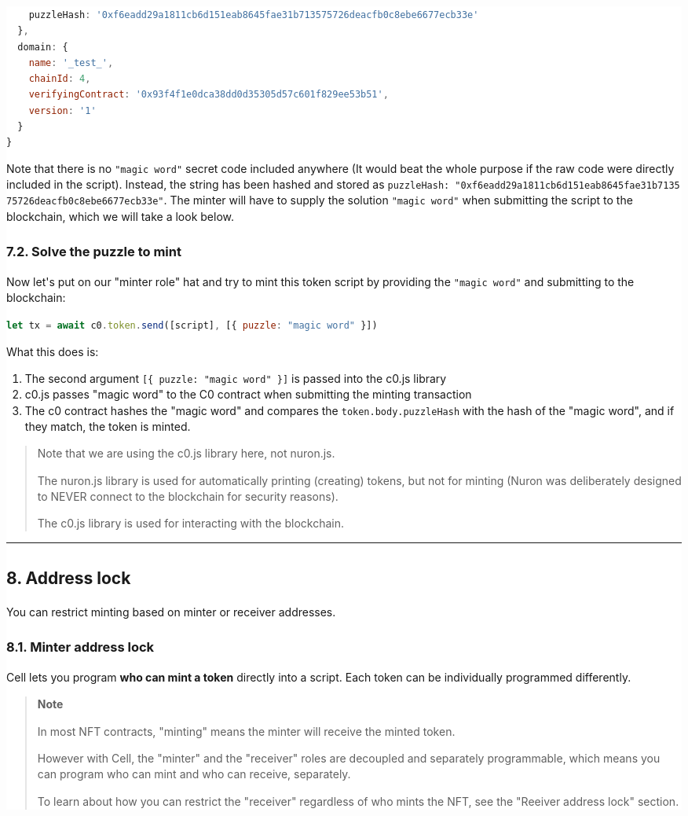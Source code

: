 ```javascript
    puzzleHash: '0xf6eadd29a1811cb6d151eab8645fae31b713575726deacfb0c8ebe6677ecb33e'
  },
  domain: {
    name: '_test_',
    chainId: 4,
    verifyingContract: '0x93f4f1e0dca38dd0d35305d57c601f829ee53b51',
    version: '1'
  }
}
```

Note that there is no `"magic word"` secret code included anywhere (It would beat the whole purpose if the raw code were directly included in the script). Instead, the string has been hashed and stored as `puzzleHash: "0xf6eadd29a1811cb6d151eab8645fae31b713575726deacfb0c8ebe6677ecb33e"`. The minter will have to supply the solution `"magic word"` when submitting the script to the blockchain, which we will take a look below.

### 7.2. Solve the puzzle to mint

Now let's put on our "minter role" hat and try to mint this token script by providing the `"magic word"` and submitting to the blockchain:

```javascript
let tx = await c0.token.send([script], [{ puzzle: "magic word" }])
```

What this does is:

1. The second argument `[{ puzzle: "magic word" }]` is passed into the c0.js library
2. c0.js passes "magic word" to the C0 contract when submitting the minting transaction
3. The c0 contract hashes the "magic word" and compares the `token.body.puzzleHash` with the hash of the "magic word", and if they match, the token is minted.

> Note that we are using the c0.js library here, not nuron.js.
>
> The nuron.js library is used for automatically printing (creating) tokens, but not for minting (Nuron was deliberately designed to NEVER connect to the blockchain for security reasons).
>
> The c0.js library is used for interacting with the blockchain.

---

## 8. Address lock

You can restrict minting based on minter or receiver addresses.

### 8.1. Minter address lock

Cell lets you program **who can mint a token** directly into a script. Each token can be individually programmed differently.

> **Note**
>
> In most NFT contracts, "minting" means the minter will receive the minted token.
>
> However with Cell, the "minter" and the "receiver" roles are decoupled and separately programmable, which means you can program who can mint and who can receive, separately.
>
> To learn about how you can restrict the "receiver" regardless of who mints the NFT, see the "Reeiver address lock" section.

